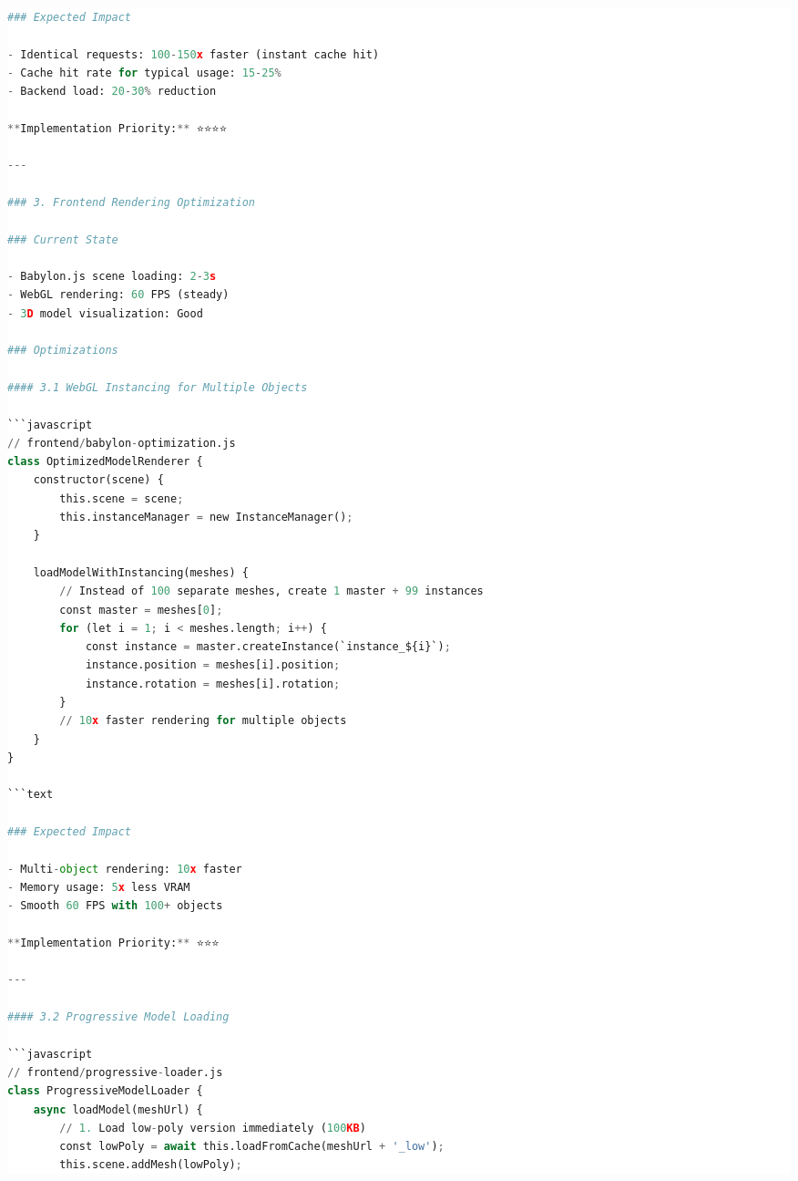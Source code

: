 ```python
### Expected Impact

- Identical requests: 100-150x faster (instant cache hit)
- Cache hit rate for typical usage: 15-25%
- Backend load: 20-30% reduction

**Implementation Priority:** ⭐⭐⭐⭐

---

### 3. Frontend Rendering Optimization

### Current State

- Babylon.js scene loading: 2-3s
- WebGL rendering: 60 FPS (steady)
- 3D model visualization: Good

### Optimizations

#### 3.1 WebGL Instancing for Multiple Objects

```javascript
// frontend/babylon-optimization.js
class OptimizedModelRenderer {
    constructor(scene) {
        this.scene = scene;
        this.instanceManager = new InstanceManager();
    }

    loadModelWithInstancing(meshes) {
        // Instead of 100 separate meshes, create 1 master + 99 instances
        const master = meshes[0];
        for (let i = 1; i < meshes.length; i++) {
            const instance = master.createInstance(`instance_${i}`);
            instance.position = meshes[i].position;
            instance.rotation = meshes[i].rotation;
        }
        // 10x faster rendering for multiple objects
    }
}

```text

### Expected Impact

- Multi-object rendering: 10x faster
- Memory usage: 5x less VRAM
- Smooth 60 FPS with 100+ objects

**Implementation Priority:** ⭐⭐⭐

---

#### 3.2 Progressive Model Loading

```javascript
// frontend/progressive-loader.js
class ProgressiveModelLoader {
    async loadModel(meshUrl) {
        // 1. Load low-poly version immediately (100KB)
        const lowPoly = await this.loadFromCache(meshUrl + '_low');
        this.scene.addMesh(lowPoly);
```